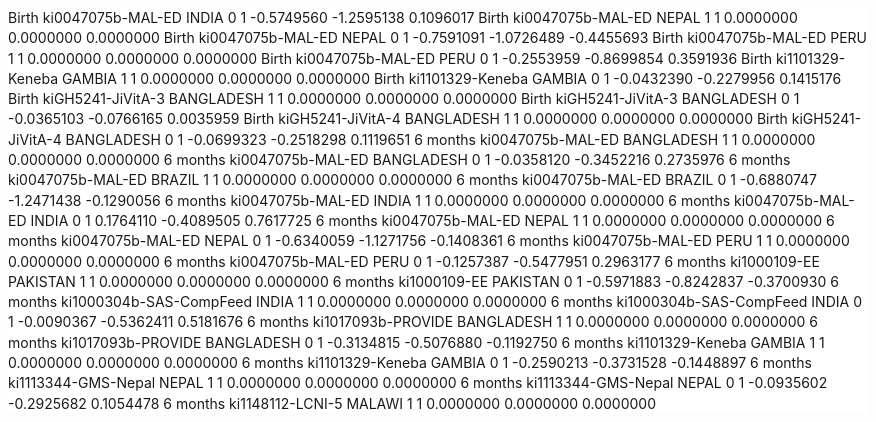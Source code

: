 Birth       ki0047075b-MAL-ED         INDIA        0                    1                 -0.5749560   -1.2595138    0.1096017
Birth       ki0047075b-MAL-ED         NEPAL        1                    1                  0.0000000    0.0000000    0.0000000
Birth       ki0047075b-MAL-ED         NEPAL        0                    1                 -0.7591091   -1.0726489   -0.4455693
Birth       ki0047075b-MAL-ED         PERU         1                    1                  0.0000000    0.0000000    0.0000000
Birth       ki0047075b-MAL-ED         PERU         0                    1                 -0.2553959   -0.8699854    0.3591936
Birth       ki1101329-Keneba          GAMBIA       1                    1                  0.0000000    0.0000000    0.0000000
Birth       ki1101329-Keneba          GAMBIA       0                    1                 -0.0432390   -0.2279956    0.1415176
Birth       kiGH5241-JiVitA-3         BANGLADESH   1                    1                  0.0000000    0.0000000    0.0000000
Birth       kiGH5241-JiVitA-3         BANGLADESH   0                    1                 -0.0365103   -0.0766165    0.0035959
Birth       kiGH5241-JiVitA-4         BANGLADESH   1                    1                  0.0000000    0.0000000    0.0000000
Birth       kiGH5241-JiVitA-4         BANGLADESH   0                    1                 -0.0699323   -0.2518298    0.1119651
6 months    ki0047075b-MAL-ED         BANGLADESH   1                    1                  0.0000000    0.0000000    0.0000000
6 months    ki0047075b-MAL-ED         BANGLADESH   0                    1                 -0.0358120   -0.3452216    0.2735976
6 months    ki0047075b-MAL-ED         BRAZIL       1                    1                  0.0000000    0.0000000    0.0000000
6 months    ki0047075b-MAL-ED         BRAZIL       0                    1                 -0.6880747   -1.2471438   -0.1290056
6 months    ki0047075b-MAL-ED         INDIA        1                    1                  0.0000000    0.0000000    0.0000000
6 months    ki0047075b-MAL-ED         INDIA        0                    1                  0.1764110   -0.4089505    0.7617725
6 months    ki0047075b-MAL-ED         NEPAL        1                    1                  0.0000000    0.0000000    0.0000000
6 months    ki0047075b-MAL-ED         NEPAL        0                    1                 -0.6340059   -1.1271756   -0.1408361
6 months    ki0047075b-MAL-ED         PERU         1                    1                  0.0000000    0.0000000    0.0000000
6 months    ki0047075b-MAL-ED         PERU         0                    1                 -0.1257387   -0.5477951    0.2963177
6 months    ki1000109-EE              PAKISTAN     1                    1                  0.0000000    0.0000000    0.0000000
6 months    ki1000109-EE              PAKISTAN     0                    1                 -0.5971883   -0.8242837   -0.3700930
6 months    ki1000304b-SAS-CompFeed   INDIA        1                    1                  0.0000000    0.0000000    0.0000000
6 months    ki1000304b-SAS-CompFeed   INDIA        0                    1                 -0.0090367   -0.5362411    0.5181676
6 months    ki1017093b-PROVIDE        BANGLADESH   1                    1                  0.0000000    0.0000000    0.0000000
6 months    ki1017093b-PROVIDE        BANGLADESH   0                    1                 -0.3134815   -0.5076880   -0.1192750
6 months    ki1101329-Keneba          GAMBIA       1                    1                  0.0000000    0.0000000    0.0000000
6 months    ki1101329-Keneba          GAMBIA       0                    1                 -0.2590213   -0.3731528   -0.1448897
6 months    ki1113344-GMS-Nepal       NEPAL        1                    1                  0.0000000    0.0000000    0.0000000
6 months    ki1113344-GMS-Nepal       NEPAL        0                    1                 -0.0935602   -0.2925682    0.1054478
6 months    ki1148112-LCNI-5          MALAWI       1                    1                  0.0000000    0.0000000    0.0000000